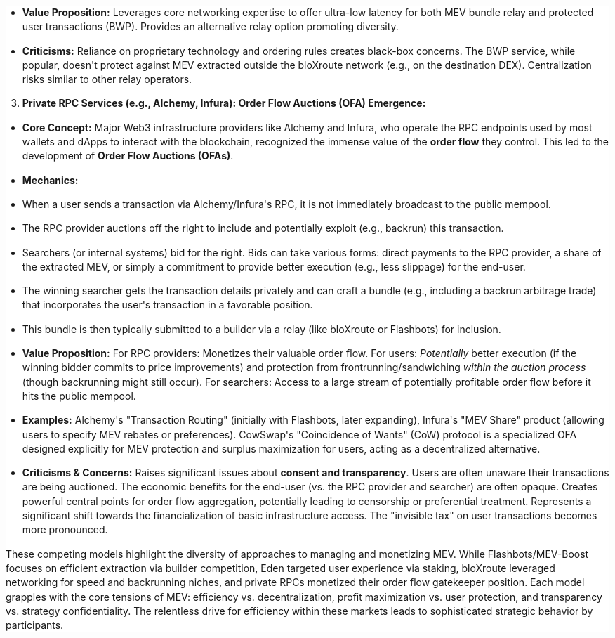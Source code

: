 *   **Value Proposition:** Leverages core networking expertise to offer ultra-low latency for both MEV bundle relay and protected user transactions (BWP). Provides an alternative relay option promoting diversity.

*   **Criticisms:** Reliance on proprietary technology and ordering rules creates black-box concerns. The BWP service, while popular, doesn't protect against MEV extracted outside the bloXroute network (e.g., on the destination DEX). Centralization risks similar to other relay operators.

3.  **Private RPC Services (e.g., Alchemy, Infura): Order Flow Auctions (OFA) Emergence:**

*   **Core Concept:** Major Web3 infrastructure providers like Alchemy and Infura, who operate the RPC endpoints used by most wallets and dApps to interact with the blockchain, recognized the immense value of the **order flow** they control. This led to the development of **Order Flow Auctions (OFAs)**.

*   **Mechanics:**

*   When a user sends a transaction via Alchemy/Infura's RPC, it is not immediately broadcast to the public mempool.

*   The RPC provider auctions off the right to include and potentially exploit (e.g., backrun) this transaction.

*   Searchers (or internal systems) bid for the right. Bids can take various forms: direct payments to the RPC provider, a share of the extracted MEV, or simply a commitment to provide better execution (e.g., less slippage) for the end-user.

*   The winning searcher gets the transaction details privately and can craft a bundle (e.g., including a backrun arbitrage trade) that incorporates the user's transaction in a favorable position.

*   This bundle is then typically submitted to a builder via a relay (like bloXroute or Flashbots) for inclusion.

*   **Value Proposition:** For RPC providers: Monetizes their valuable order flow. For users: *Potentially* better execution (if the winning bidder commits to price improvements) and protection from frontrunning/sandwiching *within the auction process* (though backrunning might still occur). For searchers: Access to a large stream of potentially profitable order flow before it hits the public mempool.

*   **Examples:** Alchemy's "Transaction Routing" (initially with Flashbots, later expanding), Infura's "MEV Share" product (allowing users to specify MEV rebates or preferences). CowSwap's "Coincidence of Wants" (CoW) protocol is a specialized OFA designed explicitly for MEV protection and surplus maximization for users, acting as a decentralized alternative.

*   **Criticisms & Concerns:** Raises significant issues about **consent and transparency**. Users are often unaware their transactions are being auctioned. The economic benefits for the end-user (vs. the RPC provider and searcher) are often opaque. Creates powerful central points for order flow aggregation, potentially leading to censorship or preferential treatment. Represents a significant shift towards the financialization of basic infrastructure access. The "invisible tax" on user transactions becomes more pronounced.

These competing models highlight the diversity of approaches to managing and monetizing MEV. While Flashbots/MEV-Boost focuses on efficient extraction via builder competition, Eden targeted user experience via staking, bloXroute leveraged networking for speed and backrunning niches, and private RPCs monetized their order flow gatekeeper position. Each model grapples with the core tensions of MEV: efficiency vs. decentralization, profit maximization vs. user protection, and transparency vs. strategy confidentiality. The relentless drive for efficiency within these markets leads to sophisticated strategic behavior by participants.
